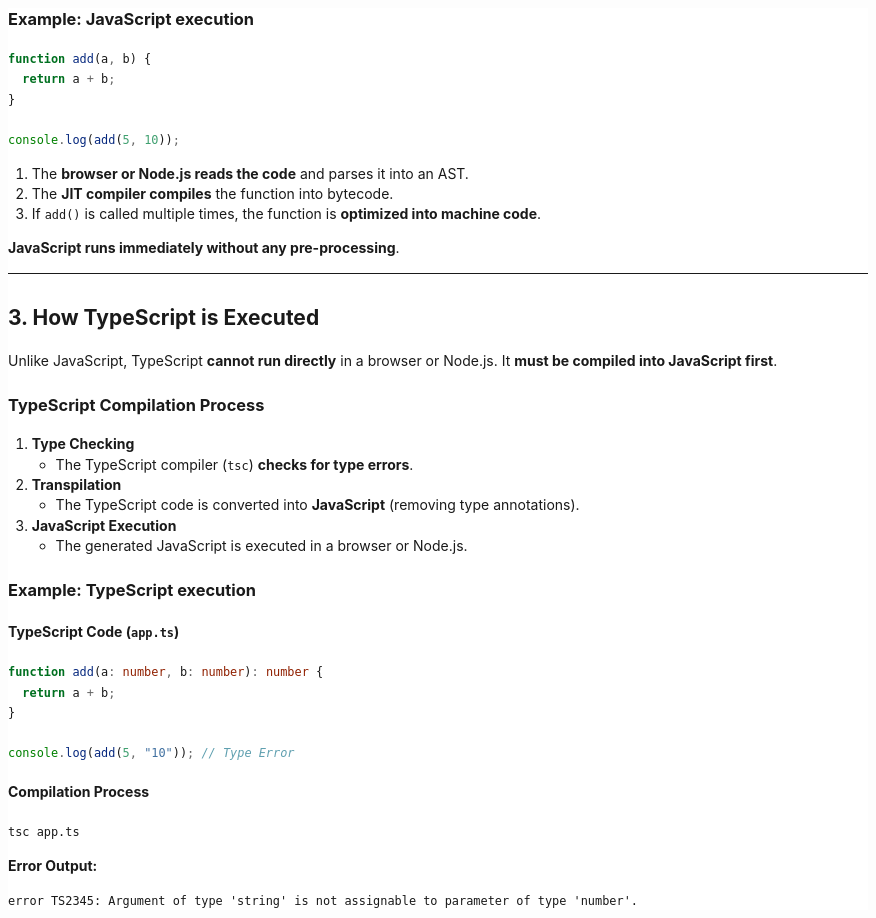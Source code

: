 ### **Example: JavaScript execution**

```js
function add(a, b) {
  return a + b;
}

console.log(add(5, 10));
```

1. The **browser or Node.js reads the code** and parses it into an AST.
2. The **JIT compiler compiles** the function into bytecode.
3. If `add()` is called multiple times, the function is **optimized into machine code**.

**JavaScript runs immediately without any pre-processing**.

---

## **3. How TypeScript is Executed**

Unlike JavaScript, TypeScript **cannot run directly** in a browser or Node.js. It **must be compiled into JavaScript first**.

### **TypeScript Compilation Process**

1. **Type Checking**
   - The TypeScript compiler (`tsc`) **checks for type errors**.
2. **Transpilation**
   - The TypeScript code is converted into **JavaScript** (removing type annotations).
3. **JavaScript Execution**
   - The generated JavaScript is executed in a browser or Node.js.

### **Example: TypeScript execution**

#### **TypeScript Code (`app.ts`)**

```ts
function add(a: number, b: number): number {
  return a + b;
}

console.log(add(5, "10")); // Type Error
```

#### **Compilation Process**

```sh
tsc app.ts
```

**Error Output:**

```
error TS2345: Argument of type 'string' is not assignable to parameter of type 'number'.
```
